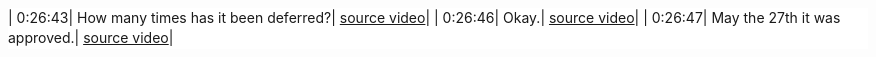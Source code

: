 | 0:26:43| How many times has it been deferred?| [source video](https://archive.org/details/BeerBrd141028?start=1603)|
| 0:26:46| Okay.| [source video](https://archive.org/details/BeerBrd141028?start=1606)|
| 0:26:47| May the 27th it was approved.| [source video](https://archive.org/details/BeerBrd141028?start=1607)|
